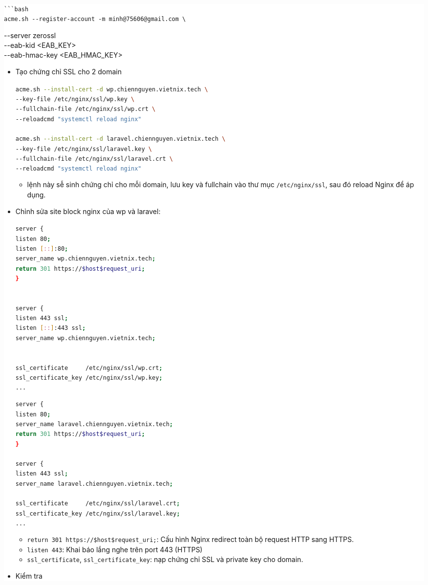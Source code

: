     ```bash
    acme.sh --register-account -m minh@75606@gmail.com \
  --server zerossl \
  --eab-kid <EAB_KEY> \
  --eab-hmac-key <EAB_HMAC_KEY>
- Tạo chứng chỉ SSL cho 2 domain
    ```bash
    acme.sh --install-cert -d wp.chiennguyen.vietnix.tech \
    --key-file /etc/nginx/ssl/wp.key \
    --fullchain-file /etc/nginx/ssl/wp.crt \
    --reloadcmd "systemctl reload nginx"

    acme.sh --install-cert -d laravel.chiennguyen.vietnix.tech \
    --key-file /etc/nginx/ssl/laravel.key \
    --fullchain-file /etc/nginx/ssl/laravel.crt \
    --reloadcmd "systemctl reload nginx"
    ```
    - lệnh này sễ sinh chứng chỉ cho mỗi domain, lưu key và fullchain vào thư mục `/etc/nginx/ssl`, sau đó reload Nginx để áp dụng.
- Chỉnh sửa site block nginx của wp và laravel:
    ```bash
    server {
    listen 80;
    listen [::]:80;
    server_name wp.chiennguyen.vietnix.tech;
    return 301 https://$host$request_uri;
    }


    server {
    listen 443 ssl;
    listen [::]:443 ssl;
    server_name wp.chiennguyen.vietnix.tech;

   
    ssl_certificate     /etc/nginx/ssl/wp.crt;
    ssl_certificate_key /etc/nginx/ssl/wp.key;
    ...
    ```
    
    ```bash
    server {
    listen 80;
    server_name laravel.chiennguyen.vietnix.tech;
    return 301 https://$host$request_uri;
    }

    server {
    listen 443 ssl;
    server_name laravel.chiennguyen.vietnix.tech;

    ssl_certificate     /etc/nginx/ssl/laravel.crt;
    ssl_certificate_key /etc/nginx/ssl/laravel.key;
    ...
    ```
    - `return 301 https://$host$request_uri;`: Cấu hình Nginx redirect toàn bộ request HTTP sang HTTPS.
    - `listen 443`:  Khai báo lắng nghe trên port 443 (HTTPS)
    - `ssl_certificate`, `ssl_certificate_key`: nạp chứng chỉ SSL và private key cho domain.
- Kiểm tra 